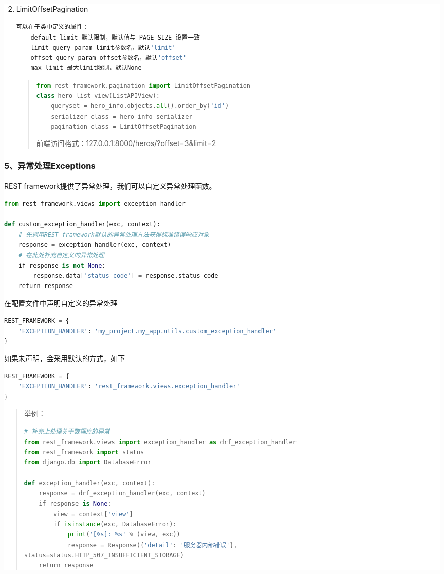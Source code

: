   2. LimitOffsetPagination

     ```python
     可以在子类中定义的属性：
         default_limit 默认限制，默认值与 PAGE_SIZE 设置一致
         limit_query_param limit参数名，默认'limit'
         offset_query_param offset参数名，默认'offset'
         max_limit 最大limit限制，默认None
     ```

     > ```python
     > from rest_framework.pagination import LimitOffsetPagination
     > class hero_list_view(ListAPIView):
     >     queryset = hero_info.objects.all().order_by('id')
     >     serializer_class = hero_info_serializer
     >     pagination_class = LimitOffsetPagination
     > ```
     >
     > 前端访问格式：127.0.0.1:8000/heros/?offset=3&limit=2

### 5、异常处理Exceptions

REST framework提供了异常处理，我们可以自定义异常处理函数。

```python
from rest_framework.views import exception_handler

def custom_exception_handler(exc, context):
    # 先调用REST framework默认的异常处理方法获得标准错误响应对象
    response = exception_handler(exc, context)
    # 在此处补充自定义的异常处理
    if response is not None:
        response.data['status_code'] = response.status_code
    return response
```

在配置文件中声明自定义的异常处理

```python
REST_FRAMEWORK = {
    'EXCEPTION_HANDLER': 'my_project.my_app.utils.custom_exception_handler'
}
```

如果未声明，会采用默认的方式，如下

```python
REST_FRAMEWORK = {
    'EXCEPTION_HANDLER': 'rest_framework.views.exception_handler'
}
```

> 举例：
>
> ```python
> # 补充上处理关于数据库的异常
> from rest_framework.views import exception_handler as drf_exception_handler
> from rest_framework import status
> from django.db import DatabaseError
> 
> def exception_handler(exc, context):
>     response = drf_exception_handler(exc, context)
>     if response is None:
>         view = context['view']
>         if isinstance(exc, DatabaseError):
>             print('[%s]: %s' % (view, exc))
>             response = Response({'detail': '服务器内部错误'}, 
> status=status.HTTP_507_INSUFFICIENT_STORAGE)
>     return response